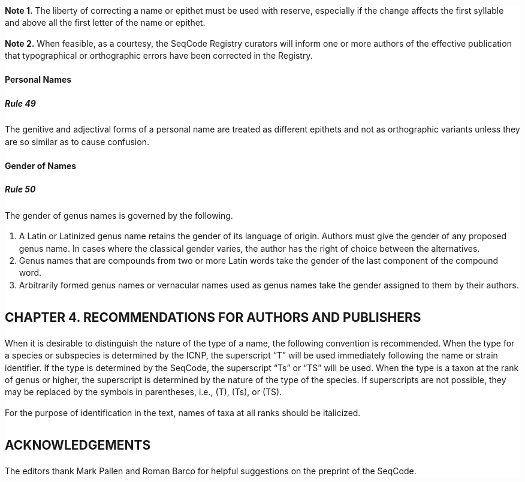 **Note 1.** The liberty of correcting a name or epithet must be used with
reserve, especially if the change affects the first syllable and above all the
first letter of the name or epithet.

**Note 2.** When feasible, as a courtesy, the SeqCode Registry curators will
inform one or more authors of the effective publication that typographical or
orthographic errors have been corrected in the Registry.

#### Personal Names

##### Rule 49

The genitive and adjectival forms of a personal name are treated as different
epithets and not as orthographic variants unless they are so similar as to cause
confusion.

#### Gender of Names

##### Rule 50

The gender of genus names is governed by the following.

1. A Latin or Latinized genus name retains the gender of its language of origin.
   Authors must give the gender of any proposed genus name. In cases where the
   classical gender varies, the author has the right of choice between the
   alternatives.
2. Genus names that are compounds from two or more Latin words take the gender
   of the last component of the compound word.
3. Arbitrarily formed genus names or vernacular names used as genus names take
   the gender assigned to them by their authors.



## <a name="chapter-4"></a> CHAPTER 4. RECOMMENDATIONS FOR AUTHORS AND PUBLISHERS

When it is desirable to distinguish the nature of the type of a name, the
following convention is recommended. When the type for a species or subspecies
is determined by the ICNP, the superscript “T” will be used immediately
following the name or strain identifier. If the type is determined by the
SeqCode, the superscript “Ts” or “TS” will be used. When the type is a taxon at
the rank of genus or higher, the superscript is determined by the nature of the
type of the species. If superscripts are not possible, they may be replaced by
the symbols in parentheses, i.e., (T), (Ts), or (TS).

For the purpose of identification in the text, names of taxa at all ranks should
be italicized.



## ACKNOWLEDGEMENTS

The editors thank Mark Pallen and Roman Barco for helpful suggestions on the
preprint of the SeqCode.

